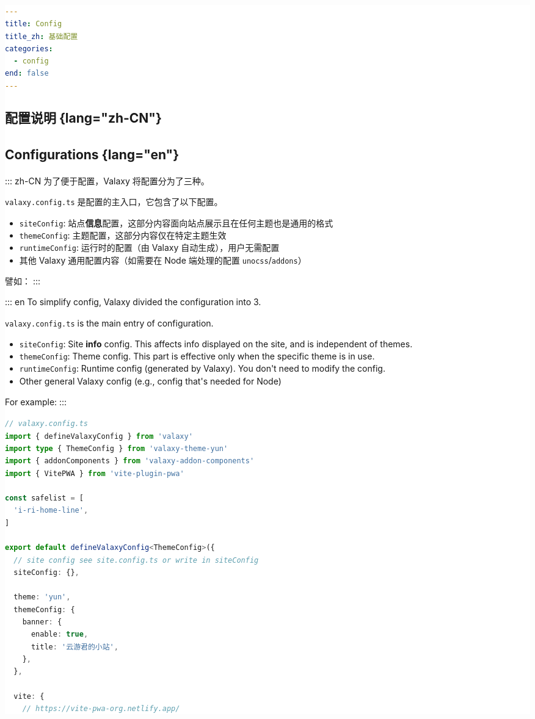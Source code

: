 ```yaml
---
title: Config
title_zh: 基础配置
categories:
  - config
end: false
---
```


## 配置说明 {lang="zh-CN"}

## Configurations {lang="en"}

::: zh-CN
为了便于配置，Valaxy 将配置分为了三种。

`valaxy.config.ts` 是配置的主入口，它包含了以下配置。

- `siteConfig`: 站点**信息**配置，这部分内容面向站点展示且在任何主题也是通用的格式
- `themeConfig`: 主题配置，这部分内容仅在特定主题生效
- `runtimeConfig`: 运行时的配置（由 Valaxy 自动生成），用户无需配置
- 其他 Valaxy 通用配置内容（如需要在 Node 端处理的配置 `unocss`/`addons`）

譬如：
:::

::: en
To simplify config, Valaxy divided the configuration into 3.

`valaxy.config.ts` is the main entry of configuration.

- `siteConfig`: Site **info** config. This affects info displayed on the site, and is independent of themes.
- `themeConfig`: Theme config. This part is effective only when the specific theme is in use.
- `runtimeConfig`: Runtime config (generated by Valaxy). You don't need to modify the config.
- Other general Valaxy config (e.g., config that's needed for Node)

For example:
:::

```ts
// valaxy.config.ts
import { defineValaxyConfig } from 'valaxy'
import type { ThemeConfig } from 'valaxy-theme-yun'
import { addonComponents } from 'valaxy-addon-components'
import { VitePWA } from 'vite-plugin-pwa'

const safelist = [
  'i-ri-home-line',
]

export default defineValaxyConfig<ThemeConfig>({
  // site config see site.config.ts or write in siteConfig
  siteConfig: {},

  theme: 'yun',
  themeConfig: {
    banner: {
      enable: true,
      title: '云游君的小站',
    },
  },

  vite: {
    // https://vite-pwa-org.netlify.app/
```